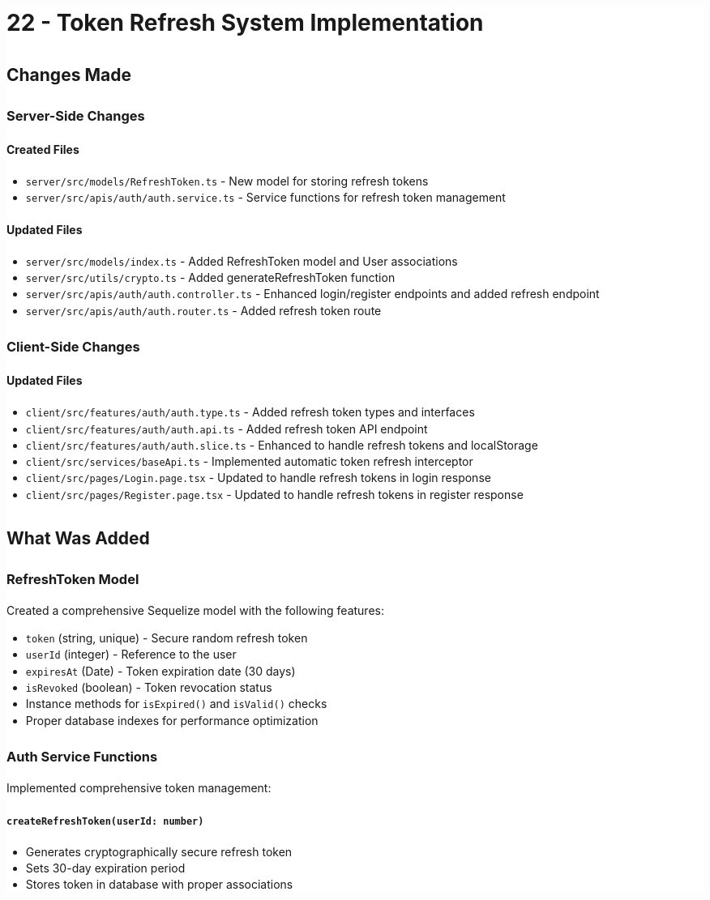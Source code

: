 # 22 - Token Refresh System Implementation

## Changes Made

### Server-Side Changes

#### Created Files

- `server/src/models/RefreshToken.ts` - New model for storing refresh tokens
- `server/src/apis/auth/auth.service.ts` - Service functions for refresh token management

#### Updated Files

- `server/src/models/index.ts` - Added RefreshToken model and User associations
- `server/src/utils/crypto.ts` - Added generateRefreshToken function
- `server/src/apis/auth/auth.controller.ts` - Enhanced login/register endpoints and added refresh endpoint
- `server/src/apis/auth/auth.router.ts` - Added refresh token route

### Client-Side Changes

#### Updated Files

- `client/src/features/auth/auth.type.ts` - Added refresh token types and interfaces
- `client/src/features/auth/auth.api.ts` - Added refresh token API endpoint
- `client/src/features/auth/auth.slice.ts` - Enhanced to handle refresh tokens and localStorage
- `client/src/services/baseApi.ts` - Implemented automatic token refresh interceptor
- `client/src/pages/Login.page.tsx` - Updated to handle refresh tokens in login response
- `client/src/pages/Register.page.tsx` - Updated to handle refresh tokens in register response

## What Was Added

### RefreshToken Model

Created a comprehensive Sequelize model with the following features:

- `token` (string, unique) - Secure random refresh token
- `userId` (integer) - Reference to the user
- `expiresAt` (Date) - Token expiration date (30 days)
- `isRevoked` (boolean) - Token revocation status
- Instance methods for `isExpired()` and `isValid()` checks
- Proper database indexes for performance optimization

### Auth Service Functions

Implemented comprehensive token management:

#### `createRefreshToken(userId: number)`

- Generates cryptographically secure refresh token
- Sets 30-day expiration period
- Stores token in database with proper associations
